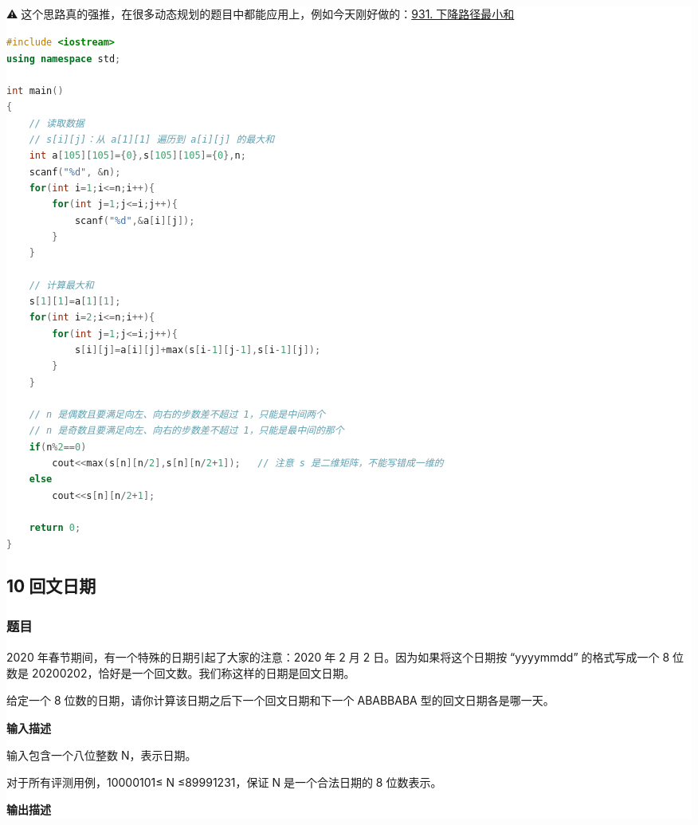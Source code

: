 ⚠ 这个思路真的强推，在很多动态规划的题目中都能应用上，例如今天刚好做的：[931. 下降路径最小和](https://leetcode.cn/problems/minimum-falling-path-sum/)

```c++
#include <iostream>
using namespace std;

int main()
{
    // 读取数据
	// s[i][j]：从 a[1][1] 遍历到 a[i][j] 的最大和 
  	int a[105][105]={0},s[105][105]={0},n;
  	scanf("%d", &n);
  	for(int i=1;i<=n;i++){
  		for(int j=1;j<=i;j++){
  			scanf("%d",&a[i][j]);
	  	}
  	}
  
    // 计算最大和
  	s[1][1]=a[1][1];
  	for(int i=2;i<=n;i++){
  		for(int j=1;j<=i;j++){
  			s[i][j]=a[i][j]+max(s[i-1][j-1],s[i-1][j]);
		}
	}
	
	// n 是偶数且要满足向左、向右的步数差不超过 1，只能是中间两个 
	// n 是奇数且要满足向左、向右的步数差不超过 1，只能是最中间的那个 
	if(n%2==0)	
		cout<<max(s[n][n/2],s[n][n/2+1]);	// 注意 s 是二维矩阵，不能写错成一维的 
	else
		cout<<s[n][n/2+1]; 
  
  	return 0;
}
```

## 10 回文日期

### 题目

2020 年春节期间，有一个特殊的日期引起了大家的注意：2020 年 2 月 2 日。因为如果将这个日期按 “yyyymmdd” 的格式写成一个 8 位数是 20200202，恰好是一个回文数。我们称这样的日期是回文日期。

给定一个 8 位数的日期，请你计算该日期之后下一个回文日期和下一个 ABABBABA 型的回文日期各是哪一天。

**输入描述**

输入包含一个八位整数 N，表示日期。

对于所有评测用例，10000101≤ N ≤89991231，保证 N 是一个合法日期的 8 位数表示。

**输出描述**
